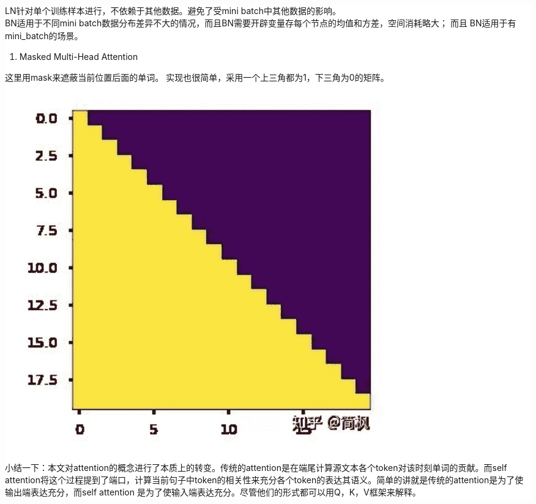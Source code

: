 
<section>LN针对单个训练样本进行，不依赖于其他数据。避免了受mini batch中其他数据的影响。</section>

<section>BN适用于不同mini batch数据分布差异不大的情况，而且BN需要开辟变量存每个节点的均值和方差，空间消耗略大； 而且 BN适用于有mini_batch的场景。</section>

1.  <section>Masked Multi-Head Attention</section>

<section>这里用mask来遮蔽当前位置后面的单词。 实现也很简单，采用一个上三角都为1，下三角为0的矩阵。</section>

![](../img/d82f0030408bd8d4da0218c3e6e88d24.png)

<section>小结一下：本文对attention的概念进行了本质上的转变。传统的attention是在端尾计算源文本各个token对该时刻单词的贡献。而self attention将这个过程提到了端口，计算当前句子中token的相关性来充分各个token的表达其语义。简单的讲就是传统的attention是为了使输出端表达充分，而self attention 是为了使输入端表达充分。尽管他们的形式都可以用Q，K，V框架来解释。</section>

<section>

<section style="text-align: left">

<section>

<section>

<section>

<section style="text-align: justify">
